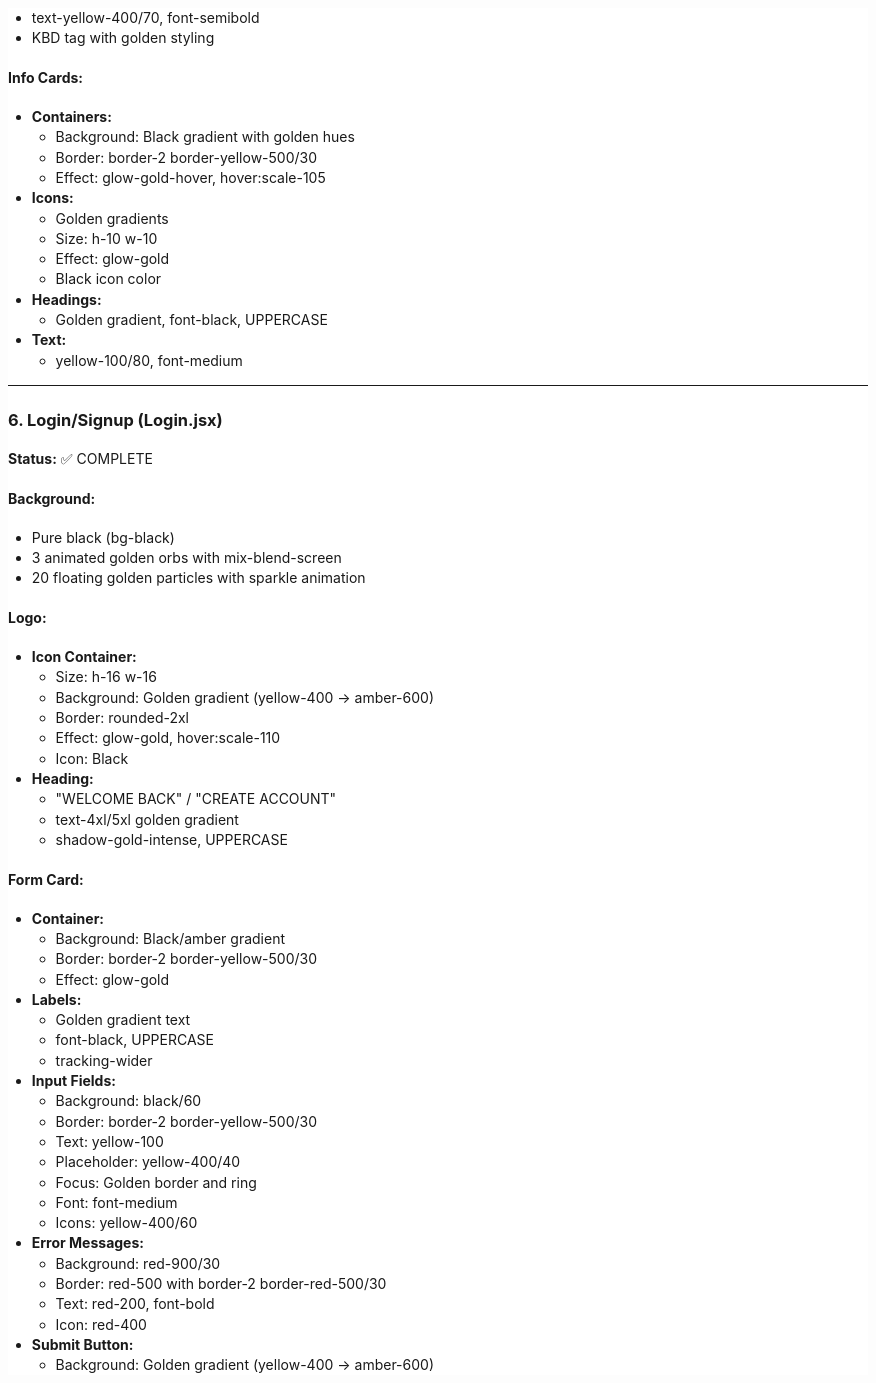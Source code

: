   - text-yellow-400/70, font-semibold
  - KBD tag with golden styling

#### Info Cards:
- **Containers:**
  - Background: Black gradient with golden hues
  - Border: border-2 border-yellow-500/30
  - Effect: glow-gold-hover, hover:scale-105
- **Icons:**
  - Golden gradients
  - Size: h-10 w-10
  - Effect: glow-gold
  - Black icon color
- **Headings:**
  - Golden gradient, font-black, UPPERCASE
- **Text:**
  - yellow-100/80, font-medium

---

### 6. **Login/Signup (Login.jsx)**
**Status:** ✅ COMPLETE

#### Background:
- Pure black (bg-black)
- 3 animated golden orbs with mix-blend-screen
- 20 floating golden particles with sparkle animation

#### Logo:
- **Icon Container:**
  - Size: h-16 w-16
  - Background: Golden gradient (yellow-400 → amber-600)
  - Border: rounded-2xl
  - Effect: glow-gold, hover:scale-110
  - Icon: Black
- **Heading:**
  - "WELCOME BACK" / "CREATE ACCOUNT"
  - text-4xl/5xl golden gradient
  - shadow-gold-intense, UPPERCASE

#### Form Card:
- **Container:**
  - Background: Black/amber gradient
  - Border: border-2 border-yellow-500/30
  - Effect: glow-gold
- **Labels:**
  - Golden gradient text
  - font-black, UPPERCASE
  - tracking-wider
- **Input Fields:**
  - Background: black/60
  - Border: border-2 border-yellow-500/30
  - Text: yellow-100
  - Placeholder: yellow-400/40
  - Focus: Golden border and ring
  - Font: font-medium
  - Icons: yellow-400/60
- **Error Messages:**
  - Background: red-900/30
  - Border: red-500 with border-2 border-red-500/30
  - Text: red-200, font-bold
  - Icon: red-400
- **Submit Button:**
  - Background: Golden gradient (yellow-400 → amber-600)